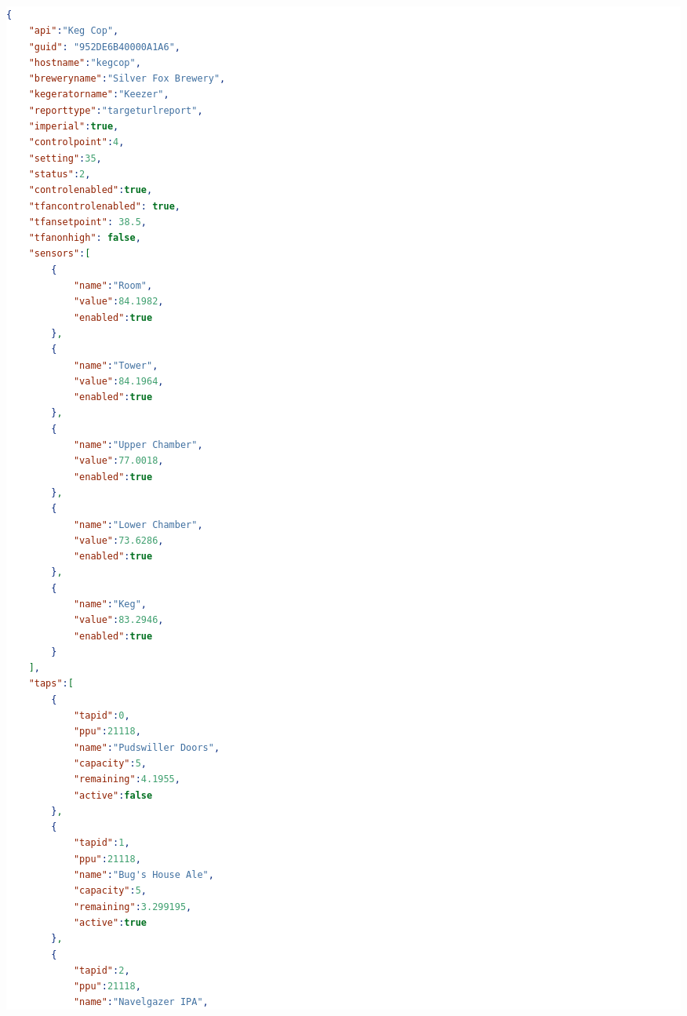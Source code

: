 ```json
{
    "api":"Keg Cop",
    "guid": "952DE6B40000A1A6",
    "hostname":"kegcop",
    "breweryname":"Silver Fox Brewery",
    "kegeratorname":"Keezer",
    "reporttype":"targeturlreport",
    "imperial":true,
    "controlpoint":4,
    "setting":35,
    "status":2,
    "controlenabled":true,
    "tfancontrolenabled": true,
    "tfansetpoint": 38.5,
    "tfanonhigh": false,
    "sensors":[
        {
            "name":"Room",
            "value":84.1982,
            "enabled":true
        },
        {
            "name":"Tower",
            "value":84.1964,
            "enabled":true
        },
        {
            "name":"Upper Chamber",
            "value":77.0018,
            "enabled":true
        },
        {
            "name":"Lower Chamber",
            "value":73.6286,
            "enabled":true
        },
        {
            "name":"Keg",
            "value":83.2946,
            "enabled":true
        }
    ],
    "taps":[
        {
            "tapid":0,
            "ppu":21118,
            "name":"Pudswiller Doors",
            "capacity":5,
            "remaining":4.1955,
            "active":false
        },
        {
            "tapid":1,
            "ppu":21118,
            "name":"Bug's House Ale",
            "capacity":5,
            "remaining":3.299195,
            "active":true
        },
        {
            "tapid":2,
            "ppu":21118,
            "name":"Navelgazer IPA",
```